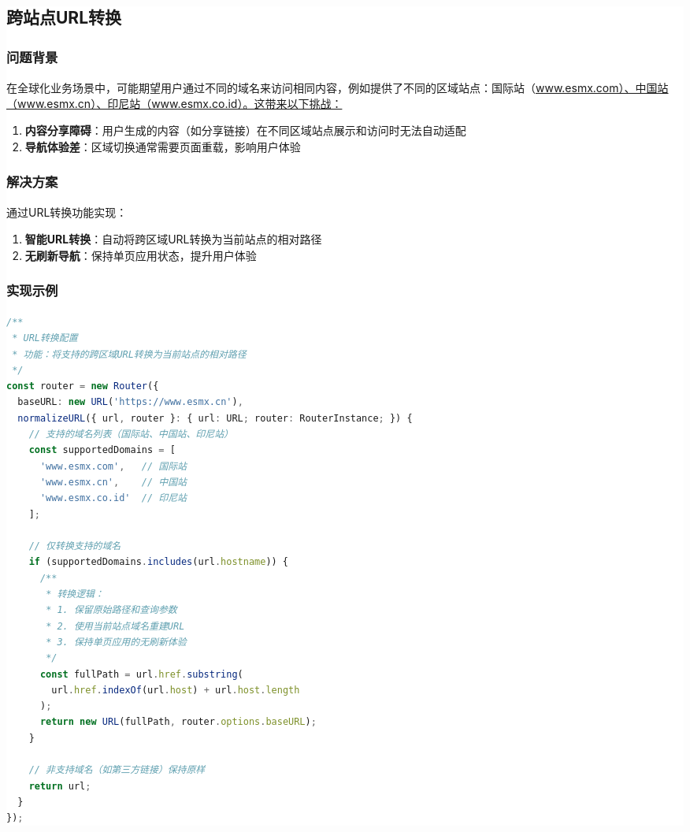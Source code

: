 ## 跨站点URL转换

### 问题背景

在全球化业务场景中，可能期望用户通过不同的域名来访问相同内容，例如提供了不同的区域站点：国际站（www.esmx.com）、中国站（www.esmx.cn）、印尼站（www.esmx.co.id）。这带来以下挑战：

1. **内容分享障碍**：用户生成的内容（如分享链接）在不同区域站点展示和访问时无法自动适配
2. **导航体验差**：区域切换通常需要页面重载，影响用户体验

### 解决方案

通过URL转换功能实现：

1. **智能URL转换**：自动将跨区域URL转换为当前站点的相对路径
2. **无刷新导航**：保持单页应用状态，提升用户体验

### 实现示例

```ts
/**
 * URL转换配置
 * 功能：将支持的跨区域URL转换为当前站点的相对路径
 */
const router = new Router({
  baseURL: new URL('https://www.esmx.cn'),
  normalizeURL({ url, router }: { url: URL; router: RouterInstance; }) {
    // 支持的域名列表（国际站、中国站、印尼站）
    const supportedDomains = [
      'www.esmx.com',   // 国际站
      'www.esmx.cn',    // 中国站
      'www.esmx.co.id'  // 印尼站
    ];

    // 仅转换支持的域名
    if (supportedDomains.includes(url.hostname)) {
      /**
       * 转换逻辑：
       * 1. 保留原始路径和查询参数
       * 2. 使用当前站点域名重建URL
       * 3. 保持单页应用的无刷新体验
       */
      const fullPath = url.href.substring(
        url.href.indexOf(url.host) + url.host.length
      );
      return new URL(fullPath, router.options.baseURL);
    }

    // 非支持域名（如第三方链接）保持原样
    return url;
  }
});
```

